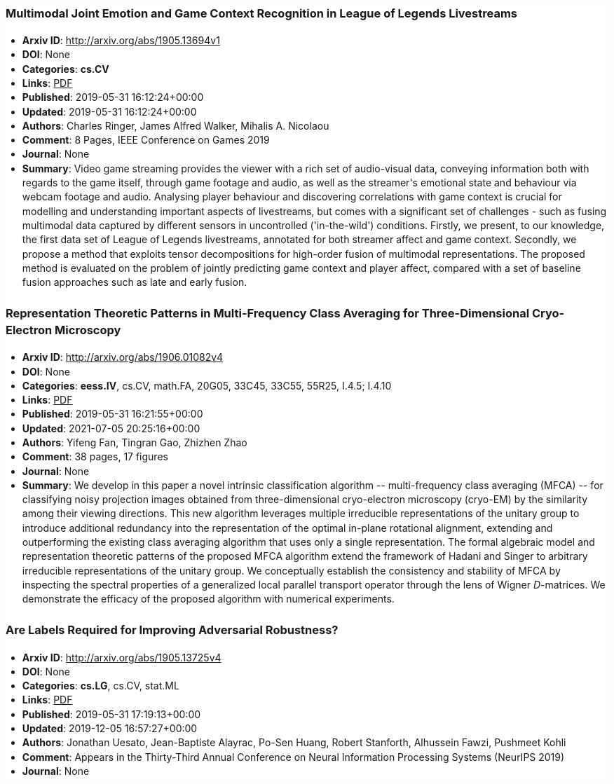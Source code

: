 

### Multimodal Joint Emotion and Game Context Recognition in League of Legends Livestreams
- **Arxiv ID**: http://arxiv.org/abs/1905.13694v1
- **DOI**: None
- **Categories**: **cs.CV**
- **Links**: [PDF](http://arxiv.org/pdf/1905.13694v1)
- **Published**: 2019-05-31 16:12:24+00:00
- **Updated**: 2019-05-31 16:12:24+00:00
- **Authors**: Charles Ringer, James Alfred Walker, Mihalis A. Nicolaou
- **Comment**: 8 Pages, IEEE Conference on Games 2019
- **Journal**: None
- **Summary**: Video game streaming provides the viewer with a rich set of audio-visual data, conveying information both with regards to the game itself, through game footage and audio, as well as the streamer's emotional state and behaviour via webcam footage and audio. Analysing player behaviour and discovering correlations with game context is crucial for modelling and understanding important aspects of livestreams, but comes with a significant set of challenges - such as fusing multimodal data captured by different sensors in uncontrolled ('in-the-wild') conditions. Firstly, we present, to our knowledge, the first data set of League of Legends livestreams, annotated for both streamer affect and game context. Secondly, we propose a method that exploits tensor decompositions for high-order fusion of multimodal representations. The proposed method is evaluated on the problem of jointly predicting game context and player affect, compared with a set of baseline fusion approaches such as late and early fusion.



### Representation Theoretic Patterns in Multi-Frequency Class Averaging for Three-Dimensional Cryo-Electron Microscopy
- **Arxiv ID**: http://arxiv.org/abs/1906.01082v4
- **DOI**: None
- **Categories**: **eess.IV**, cs.CV, math.FA, 20G05, 33C45, 33C55, 55R25, I.4.5; I.4.10
- **Links**: [PDF](http://arxiv.org/pdf/1906.01082v4)
- **Published**: 2019-05-31 16:21:55+00:00
- **Updated**: 2021-07-05 20:25:16+00:00
- **Authors**: Yifeng Fan, Tingran Gao, Zhizhen Zhao
- **Comment**: 38 pages, 17 figures
- **Journal**: None
- **Summary**: We develop in this paper a novel intrinsic classification algorithm -- multi-frequency class averaging (MFCA) -- for classifying noisy projection images obtained from three-dimensional cryo-electron microscopy (cryo-EM) by the similarity among their viewing directions. This new algorithm leverages multiple irreducible representations of the unitary group to introduce additional redundancy into the representation of the optimal in-plane rotational alignment, extending and outperforming the existing class averaging algorithm that uses only a single representation. The formal algebraic model and representation theoretic patterns of the proposed MFCA algorithm extend the framework of Hadani and Singer to arbitrary irreducible representations of the unitary group. We conceptually establish the consistency and stability of MFCA by inspecting the spectral properties of a generalized local parallel transport operator through the lens of Wigner $D$-matrices. We demonstrate the efficacy of the proposed algorithm with numerical experiments.



### Are Labels Required for Improving Adversarial Robustness?
- **Arxiv ID**: http://arxiv.org/abs/1905.13725v4
- **DOI**: None
- **Categories**: **cs.LG**, cs.CV, stat.ML
- **Links**: [PDF](http://arxiv.org/pdf/1905.13725v4)
- **Published**: 2019-05-31 17:19:13+00:00
- **Updated**: 2019-12-05 16:57:27+00:00
- **Authors**: Jonathan Uesato, Jean-Baptiste Alayrac, Po-Sen Huang, Robert Stanforth, Alhussein Fawzi, Pushmeet Kohli
- **Comment**: Appears in the Thirty-Third Annual Conference on Neural Information
  Processing Systems (NeurIPS 2019)
- **Journal**: None